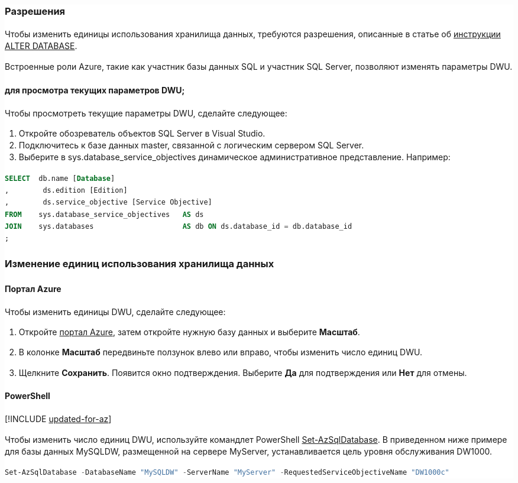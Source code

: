 ### <a name="permissions"></a>Разрешения

Чтобы изменить единицы использования хранилища данных, требуются разрешения, описанные в статье об [инструкции ALTER DATABASE](/sql/t-sql/statements/alter-database-transact-sql?toc=/azure/synapse-analytics/toc.json&bc=/azure/synapse-analytics/breadcrumb/toc.json&view=azure-sqldw-latest).

Встроенные роли Azure, такие как участник базы данных SQL и участник SQL Server, позволяют изменять параметры DWU.

#### <a name="view-current-dwu-settings"></a>для просмотра текущих параметров DWU;

Чтобы просмотреть текущие параметры DWU, сделайте следующее:

1. Откройте обозреватель объектов SQL Server в Visual Studio.
2. Подключитесь к базе данных master, связанной с логическим сервером SQL Server.
3. Выберите в sys.database_service_objectives динамическое административное представление. Например:

```sql
SELECT  db.name [Database]
,        ds.edition [Edition]
,        ds.service_objective [Service Objective]
FROM    sys.database_service_objectives   AS ds
JOIN    sys.databases                     AS db ON ds.database_id = db.database_id
;
```

### <a name="change-data-warehouse-units"></a>Изменение единиц использования хранилища данных

#### <a name="azure-portal"></a>Портал Azure

Чтобы изменить единицы DWU, сделайте следующее:

1. Откройте [портал Azure](https://portal.azure.com), затем откройте нужную базу данных и выберите **Масштаб**.

2. В колонке **Масштаб** передвиньте ползунок влево или вправо, чтобы изменить число единиц DWU.

3. Щелкните **Сохранить**. Появится окно подтверждения. Выберите **Да** для подтверждения или **Нет** для отмены.

#### <a name="powershell"></a>PowerShell

[!INCLUDE [updated-for-az](../../../includes/updated-for-az.md)]

Чтобы изменить число единиц DWU, используйте командлет PowerShell [Set-AzSqlDatabase](/powershell/module/az.sql/set-azsqldatabase?toc=/azure/synapse-analytics/toc.json&bc=/azure/synapse-analytics/breadcrumb/toc.json). В приведенном ниже примере для базы данных MySQLDW, размещенной на сервере MyServer, устанавливается цель уровня обслуживания DW1000.

```Powershell
Set-AzSqlDatabase -DatabaseName "MySQLDW" -ServerName "MyServer" -RequestedServiceObjectiveName "DW1000c"
```
